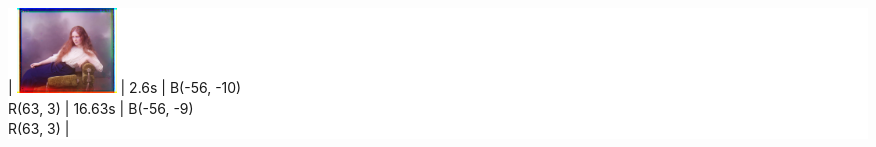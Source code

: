| <img src="./images/out_images/lady_fft.jpg" width="100" alt="Image of Lady FFT"> | 2.6s | B(-56, -10)<br>R(63, 3) | 16.63s | B(-56, -9)<br>R(63, 3) |